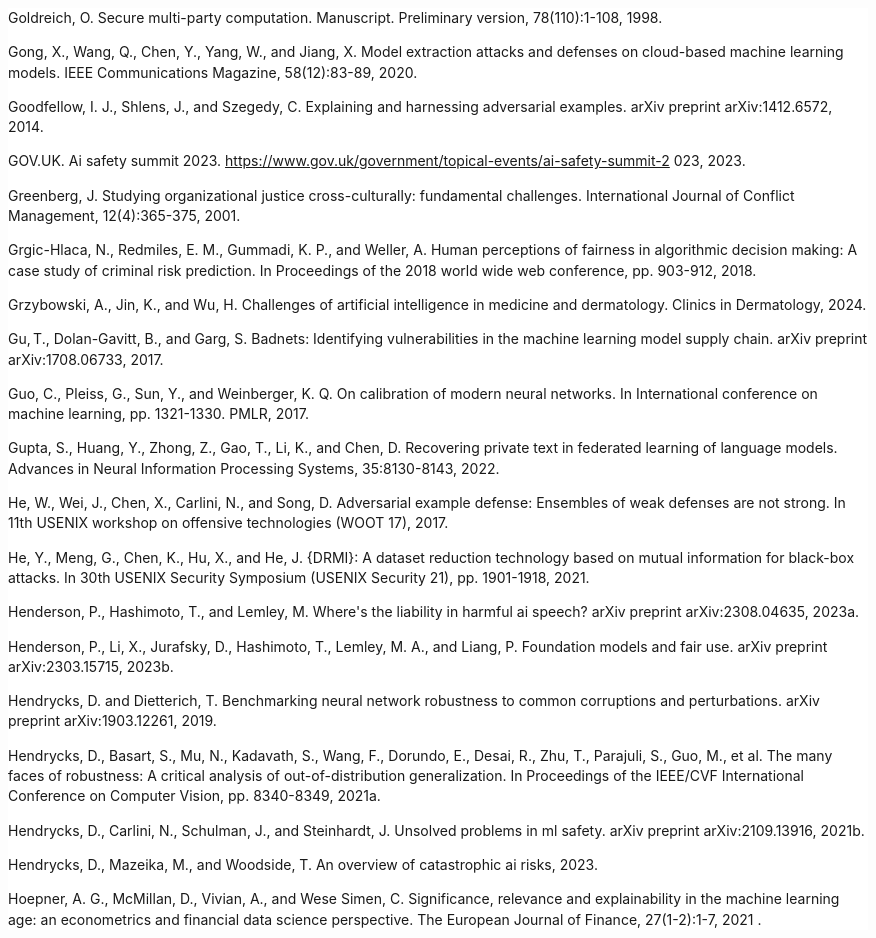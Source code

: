 Goldreich, O. Secure multi-party computation. Manuscript. Preliminary version, 78(110):1-108, 1998.

Gong, X., Wang, Q., Chen, Y., Yang, W., and Jiang, X. Model extraction attacks and defenses on cloud-based machine learning models. IEEE Communications Magazine, 58(12):83-89, 2020.

Goodfellow, I. J., Shlens, J., and Szegedy, C. Explaining and harnessing adversarial examples. arXiv preprint arXiv:1412.6572, 2014.

GOV.UK. Ai safety summit 2023. https://www.gov.uk/government/topical-events/ai-safety-summit-2 023, 2023.

Greenberg, J. Studying organizational justice cross-culturally: fundamental challenges. International Journal of Conflict Management, 12(4):365-375, 2001.

Grgic-Hlaca, N., Redmiles, E. M., Gummadi, K. P., and Weller, A. Human perceptions of fairness in algorithmic decision making: A case study of criminal risk prediction. In Proceedings of the 2018 world wide web conference, pp. 903-912, 2018.

Grzybowski, A., Jin, K., and Wu, H. Challenges of artificial intelligence in medicine and dermatology. Clinics in Dermatology, 2024.

$\mathrm{Gu}, \mathrm{T} .$, Dolan-Gavitt, B., and Garg, S. Badnets: Identifying vulnerabilities in the machine learning model supply chain. arXiv preprint arXiv:1708.06733, 2017.

Guo, C., Pleiss, G., Sun, Y., and Weinberger, K. Q. On calibration of modern neural networks. In International conference on machine learning, pp. 1321-1330. PMLR, 2017.

Gupta, S., Huang, Y., Zhong, Z., Gao, T., Li, K., and Chen, D. Recovering private text in federated learning of language models. Advances in Neural Information Processing Systems, 35:8130-8143, 2022.

He, W., Wei, J., Chen, X., Carlini, N., and Song, D. Adversarial example defense: Ensembles of weak defenses are not strong. In 11th USENIX workshop on offensive technologies (WOOT 17), 2017.

He, Y., Meng, G., Chen, K., Hu, X., and He, J. \{DRMI\}: A dataset reduction technology based on mutual information for black-box attacks. In 30th USENIX Security Symposium (USENIX Security 21), pp. 1901-1918, 2021.

Henderson, P., Hashimoto, T., and Lemley, M. Where's the liability in harmful ai speech? arXiv preprint arXiv:2308.04635, 2023a.

Henderson, P., Li, X., Jurafsky, D., Hashimoto, T., Lemley, M. A., and Liang, P. Foundation models and fair use. arXiv preprint arXiv:2303.15715, 2023b.

Hendrycks, D. and Dietterich, T. Benchmarking neural network robustness to common corruptions and perturbations. arXiv preprint arXiv:1903.12261, 2019.

Hendrycks, D., Basart, S., Mu, N., Kadavath, S., Wang, F., Dorundo, E., Desai, R., Zhu, T., Parajuli, S., Guo, M., et al. The many faces of robustness: A critical analysis of out-of-distribution generalization. In Proceedings of the IEEE/CVF International Conference on Computer Vision, pp. 8340-8349, 2021a.

Hendrycks, D., Carlini, N., Schulman, J., and Steinhardt, J. Unsolved problems in ml safety. arXiv preprint arXiv:2109.13916, 2021b.

Hendrycks, D., Mazeika, M., and Woodside, T. An overview of catastrophic ai risks, 2023.

Hoepner, A. G., McMillan, D., Vivian, A., and Wese Simen, C. Significance, relevance and explainability in the machine learning age: an econometrics and financial data science perspective. The European Journal of Finance, 27(1-2):1-7, 2021 .
